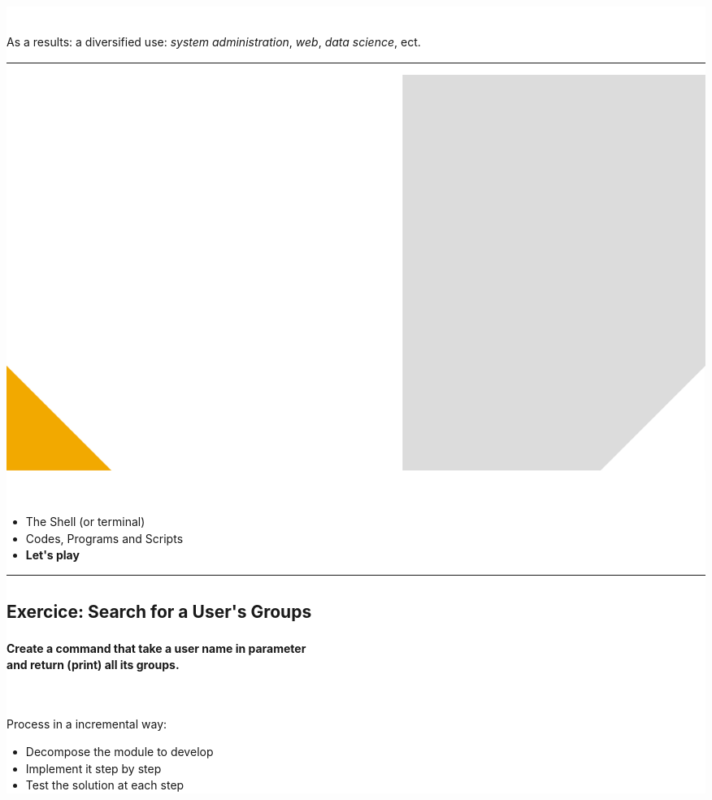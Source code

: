 <br />

As a results: a diversified use: _system administration_, _web_, _data science_, ect.


---


![bg](../style/bg-toc3.svg)

<br />

- The Shell (or terminal)
- Codes, Programs and Scripts
- **Let's play**


---


## Exercice: Search for a User's Groups

#### Create a command that take a user name in parameter <br /> and return (print) all its groups.

<br />

Process in a incremental way:

- Decompose the module to develop
- Implement it step by step
- Test the solution at each step
